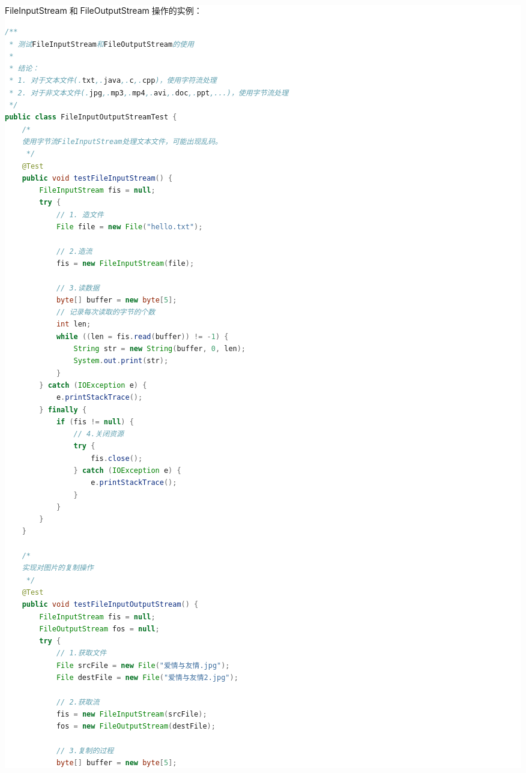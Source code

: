 FileInputStream 和 FileOutputStream 操作的实例：

```java
/**
 * 测试FileInputStream和FileOutputStream的使用
 *
 * 结论：
 * 1. 对于文本文件(.txt,.java,.c,.cpp)，使用字符流处理
 * 2. 对于非文本文件(.jpg,.mp3,.mp4,.avi,.doc,.ppt,...)，使用字节流处理
 */
public class FileInputOutputStreamTest {
    /*
    使用字节流FileInputStream处理文本文件，可能出现乱码。
     */
    @Test
    public void testFileInputStream() {
        FileInputStream fis = null;
        try {
            // 1. 造文件
            File file = new File("hello.txt");

            // 2.造流
            fis = new FileInputStream(file);

            // 3.读数据
            byte[] buffer = new byte[5];
            // 记录每次读取的字节的个数
            int len;
            while ((len = fis.read(buffer)) != -1) {
                String str = new String(buffer, 0, len);
                System.out.print(str);
            }
        } catch (IOException e) {
            e.printStackTrace();
        } finally {
            if (fis != null) {
                // 4.关闭资源
                try {
                    fis.close();
                } catch (IOException e) {
                    e.printStackTrace();
                }
            }
        }
    }

    /*
    实现对图片的复制操作
     */
    @Test
    public void testFileInputOutputStream() {
        FileInputStream fis = null;
        FileOutputStream fos = null;
        try {
            // 1.获取文件
            File srcFile = new File("爱情与友情.jpg");
            File destFile = new File("爱情与友情2.jpg");

            // 2.获取流
            fis = new FileInputStream(srcFile);
            fos = new FileOutputStream(destFile);

            // 3.复制的过程
            byte[] buffer = new byte[5];
```